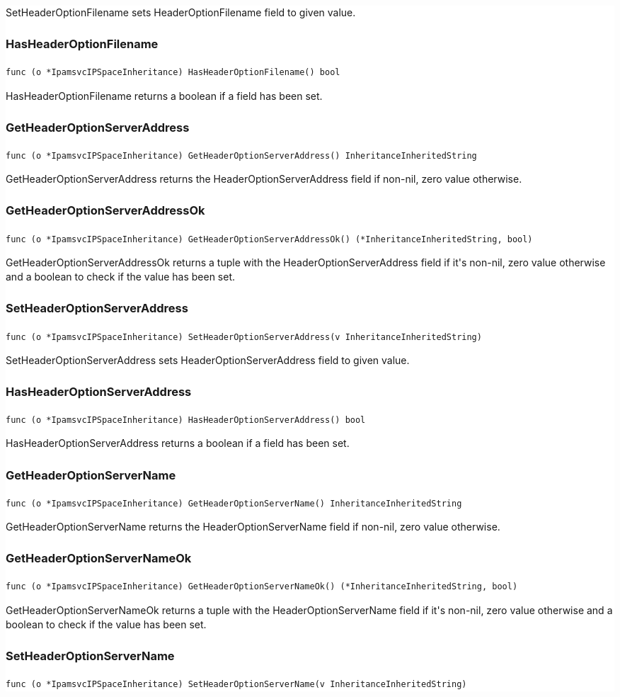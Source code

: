 SetHeaderOptionFilename sets HeaderOptionFilename field to given value.

### HasHeaderOptionFilename

`func (o *IpamsvcIPSpaceInheritance) HasHeaderOptionFilename() bool`

HasHeaderOptionFilename returns a boolean if a field has been set.

### GetHeaderOptionServerAddress

`func (o *IpamsvcIPSpaceInheritance) GetHeaderOptionServerAddress() InheritanceInheritedString`

GetHeaderOptionServerAddress returns the HeaderOptionServerAddress field if non-nil, zero value otherwise.

### GetHeaderOptionServerAddressOk

`func (o *IpamsvcIPSpaceInheritance) GetHeaderOptionServerAddressOk() (*InheritanceInheritedString, bool)`

GetHeaderOptionServerAddressOk returns a tuple with the HeaderOptionServerAddress field if it's non-nil, zero value otherwise
and a boolean to check if the value has been set.

### SetHeaderOptionServerAddress

`func (o *IpamsvcIPSpaceInheritance) SetHeaderOptionServerAddress(v InheritanceInheritedString)`

SetHeaderOptionServerAddress sets HeaderOptionServerAddress field to given value.

### HasHeaderOptionServerAddress

`func (o *IpamsvcIPSpaceInheritance) HasHeaderOptionServerAddress() bool`

HasHeaderOptionServerAddress returns a boolean if a field has been set.

### GetHeaderOptionServerName

`func (o *IpamsvcIPSpaceInheritance) GetHeaderOptionServerName() InheritanceInheritedString`

GetHeaderOptionServerName returns the HeaderOptionServerName field if non-nil, zero value otherwise.

### GetHeaderOptionServerNameOk

`func (o *IpamsvcIPSpaceInheritance) GetHeaderOptionServerNameOk() (*InheritanceInheritedString, bool)`

GetHeaderOptionServerNameOk returns a tuple with the HeaderOptionServerName field if it's non-nil, zero value otherwise
and a boolean to check if the value has been set.

### SetHeaderOptionServerName

`func (o *IpamsvcIPSpaceInheritance) SetHeaderOptionServerName(v InheritanceInheritedString)`
